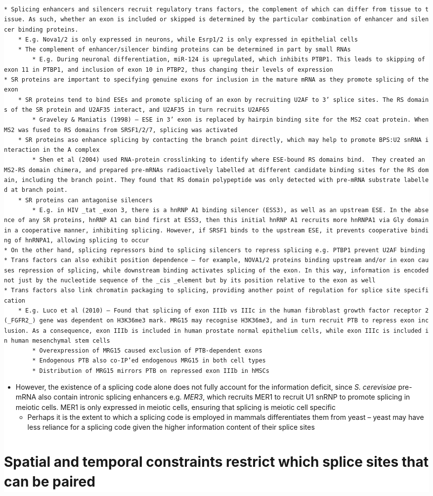     * Splicing enhancers and silencers recruit regulatory trans factors, the complement of which can differ from tissue to tissue. As such, whether an exon is included or skipped is determined by the particular combination of enhancer and silencer binding proteins. 
        * E.g. Nova1/2 is only expressed in neurons, while Esrp1/2 is only expressed in epithelial cells 
        * The complement of enhancer/silencer binding proteins can be determined in part by small RNAs 
            * E.g. During neuronal differentiation, miR-124 is upregulated, which inhibits PTBP1. This leads to skipping of exon 11 in PTBP1, and inclusion of exon 10 in PTBP2, thus changing their levels of expression
    * SR proteins are important to specifying genuine exons for inclusion in the mature mRNA as they promote splicing of the exon 
        * SR proteins tend to bind ESEs and promote splicing of an exon by recruiting U2AF to 3’ splice sites. The RS domains of the SR protein and U2AF35 interact, and U2AF35 in turn recruits U2AF65
            * Graveley & Maniatis (1998) – ESE in 3’ exon is replaced by hairpin binding site for the MS2 coat protein. When MS2 was fused to RS domains from SRSF1/2/7, splicing was activated
        * SR proteins aso enhance splicing by contacting the branch point directly, which may help to promote BPS:U2 snRNA interaction in the A complex
            * Shen et al (2004) used RNA-protein crosslinking to identify where ESE-bound RS domains bind.  They created an MS2-RS domain chimera, and prepared pre-mRNAs radioactively labelled at different candidate binding sites for the RS domain, including the branch point. They found that RS domain polypeptide was only detected with pre-mRNA substrate labelled at branch point. 
        * SR proteins can antagonise silencers
            * E.g. in HIV _tat _exon 3, there is a hnRNP A1 binding silencer (ESS3), as well as an upstream ESE. In the absence of any SR proteins, hnRNP A1 can bind first at ESS3, then this initial hnRNP A1 recruits more hnRNPA1 via Gly domain in a cooperative manner, inhibiting splicing. However, if SRSF1 binds to the upstream ESE, it prevents cooperative binding of hnRNPA1, allowing splicing to occur
    * On the other hand, splicing repressors bind to splicing silencers to repress splicing e.g. PTBP1 prevent U2AF binding 
    * Trans factors can also exhibit position dependence – for example, NOVA1/2 proteins binding upstream and/or in exon causes repression of splicing, while downstream binding activates splicing of the exon. In this way, information is encoded not just by the nucleotide sequence of the _cis _element but by its position relative to the exon as well 
    * Trans factors also link chromatin packaging to splicing, providing another point of regulation for splice site specification 
        * E.g. Luco et al (2010) – Found that splicing of exon IIIb vs IIIc in the human fibroblast growth factor receptor 2 (_FGFR2_) gene was dependent on H3K36me3 mark. MRG15 may recognise H3K36me3, and in turn recruit PTB to repress exon inclusion. As a consequence, exon IIIb is included in human prostate normal epithelium cells, while exon IIIc is included in human mesenchymal stem cells
            * Overexpression of MRG15 caused exclusion of PTB-dependent exons 
            * Endogenous PTB also co-IP’ed endogenous MRG15 in both cell types 
            * Distribution of MRG15 mirrors PTB on repressed exon IIIb in hMSCs 
* However, the existence of a splicing code alone does not fully account for the information deficit, since _S. cerevisiae_ pre-mRNA also contain intronic splicing enhancers e.g. _MER3_, which recruits MER1 to recruit U1 snRNP to promote splicing in meiotic cells. MER1 is only expressed in meiotic cells, ensuring that splicing is meiotic cell specific 
    * Perhaps it is the extent to which a splicing code is employed in mammals differentiates them from yeast – yeast may have less reliance for a splicing code given the higher information content of their splice sites 

# Spatial and temporal constraints restrict which splice sites that can be paired 
